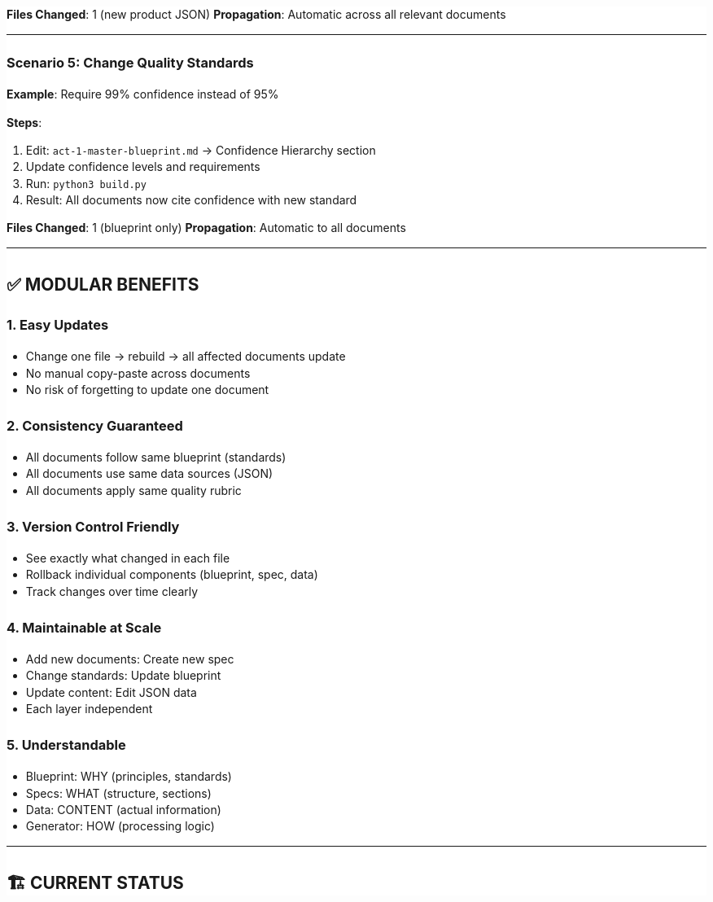 **Files Changed**: 1 (new product JSON)
**Propagation**: Automatic across all relevant documents

---

### **Scenario 5: Change Quality Standards**
**Example**: Require 99% confidence instead of 95%

**Steps**:
1. Edit: `act-1-master-blueprint.md` → Confidence Hierarchy section
2. Update confidence levels and requirements
3. Run: `python3 build.py`
4. Result: All documents now cite confidence with new standard

**Files Changed**: 1 (blueprint only)
**Propagation**: Automatic to all documents

---

## ✅ MODULAR BENEFITS

### **1. Easy Updates**
- Change one file → rebuild → all affected documents update
- No manual copy-paste across documents
- No risk of forgetting to update one document

### **2. Consistency Guaranteed**
- All documents follow same blueprint (standards)
- All documents use same data sources (JSON)
- All documents apply same quality rubric

### **3. Version Control Friendly**
- See exactly what changed in each file
- Rollback individual components (blueprint, spec, data)
- Track changes over time clearly

### **4. Maintainable at Scale**
- Add new documents: Create new spec
- Change standards: Update blueprint
- Update content: Edit JSON data
- Each layer independent

### **5. Understandable**
- Blueprint: WHY (principles, standards)
- Specs: WHAT (structure, sections)
- Data: CONTENT (actual information)
- Generator: HOW (processing logic)

---

## 🏗️ CURRENT STATUS

